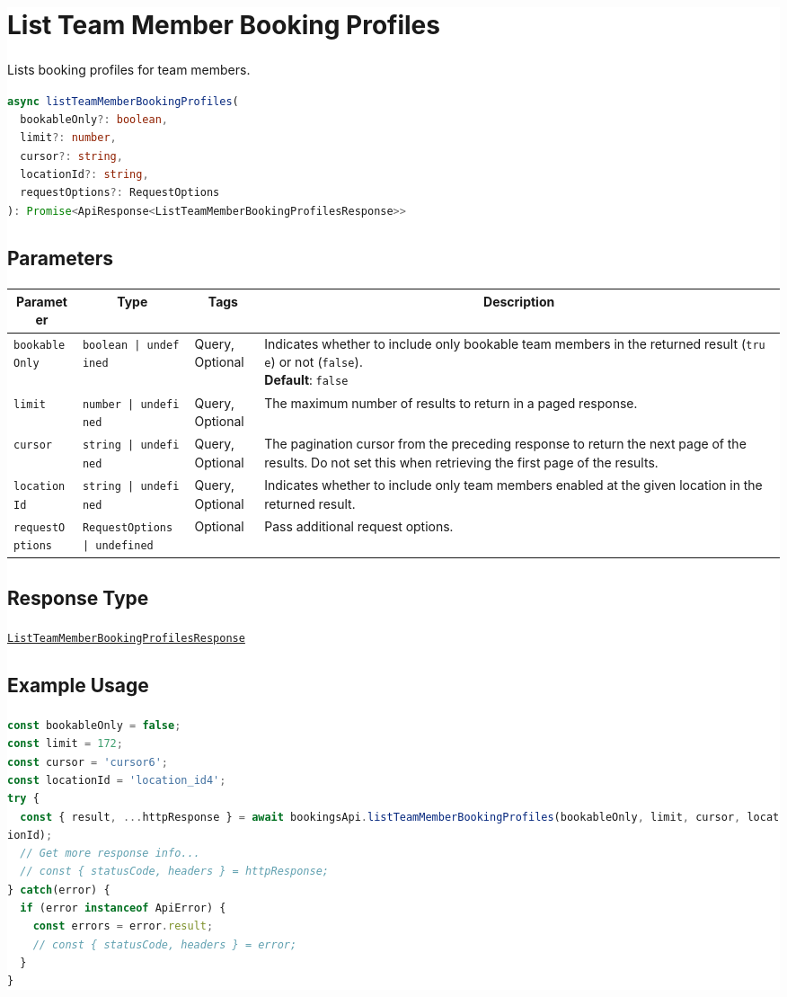 
# List Team Member Booking Profiles

Lists booking profiles for team members.

```ts
async listTeamMemberBookingProfiles(
  bookableOnly?: boolean,
  limit?: number,
  cursor?: string,
  locationId?: string,
  requestOptions?: RequestOptions
): Promise<ApiResponse<ListTeamMemberBookingProfilesResponse>>
```

## Parameters

| Parameter | Type | Tags | Description |
|  --- | --- | --- | --- |
| `bookableOnly` | `boolean \| undefined` | Query, Optional | Indicates whether to include only bookable team members in the returned result (`true`) or not (`false`).<br>**Default**: `false` |
| `limit` | `number \| undefined` | Query, Optional | The maximum number of results to return in a paged response. |
| `cursor` | `string \| undefined` | Query, Optional | The pagination cursor from the preceding response to return the next page of the results. Do not set this when retrieving the first page of the results. |
| `locationId` | `string \| undefined` | Query, Optional | Indicates whether to include only team members enabled at the given location in the returned result. |
| `requestOptions` | `RequestOptions \| undefined` | Optional | Pass additional request options. |

## Response Type

[`ListTeamMemberBookingProfilesResponse`](/doc/models/list-team-member-booking-profiles-response.md)

## Example Usage

```ts
const bookableOnly = false;
const limit = 172;
const cursor = 'cursor6';
const locationId = 'location_id4';
try {
  const { result, ...httpResponse } = await bookingsApi.listTeamMemberBookingProfiles(bookableOnly, limit, cursor, locationId);
  // Get more response info...
  // const { statusCode, headers } = httpResponse;
} catch(error) {
  if (error instanceof ApiError) {
    const errors = error.result;
    // const { statusCode, headers } = error;
  }
}
```
